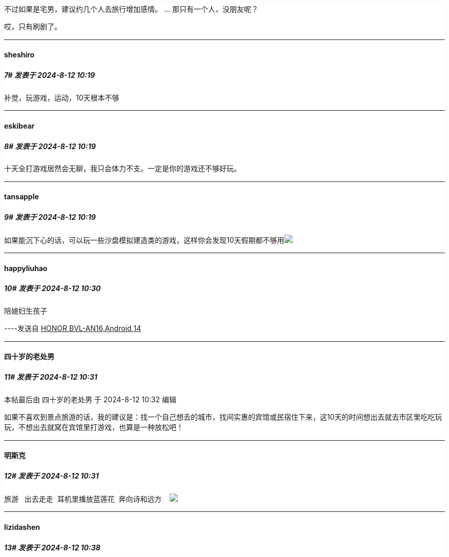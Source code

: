 不过如果是宅男，建议约几个人去旅行增加感情。 ...</blockquote>
那只有一个人，没朋友呢？

哎，只有刷剧了。

*****

####  sheshiro  
##### 7#       发表于 2024-8-12 10:19

补觉，玩游戏，运动，10天根本不够

*****

####  eskibear  
##### 8#       发表于 2024-8-12 10:19

十天全打游戏居然会无聊，我只会体力不支。一定是你的游戏还不够好玩。

*****

####  tansapple  
##### 9#       发表于 2024-8-12 10:19

如果能沉下心的话，可以玩一些沙盘模拟建造类的游戏，这样你会发现10天假期都不够用<img src="https://static.saraba1st.com/image/smiley/face2017/066.png" referrerpolicy="no-referrer">

*****

####  happyliuhao  
##### 10#       发表于 2024-8-12 10:30

陪媳妇生孩子

----发送自 [HONOR BVL-AN16,Android 14](http://stage1.5j4m.com/?1.37)

*****

####  四十岁的老处男  
##### 11#       发表于 2024-8-12 10:31

 本帖最后由 四十岁的老处男 于 2024-8-12 10:32 编辑 

如果不喜欢到景点旅游的话，我的建议是：找一个自己想去的城市，找间实惠的宾馆或民宿住下来，这10天的时间想出去就去市区里吃吃玩玩，不想出去就窝在宾馆里打游戏，也算是一种放松吧！

*****

####  明斯克  
##### 12#       发表于 2024-8-12 10:31

旅游   出去走走  耳机里播放蓝莲花  奔向诗和远方    <img src="https://static.saraba1st.com/image/smiley/face2017/186.png" referrerpolicy="no-referrer">

*****

####  lizidashen  
##### 13#       发表于 2024-8-12 10:38
